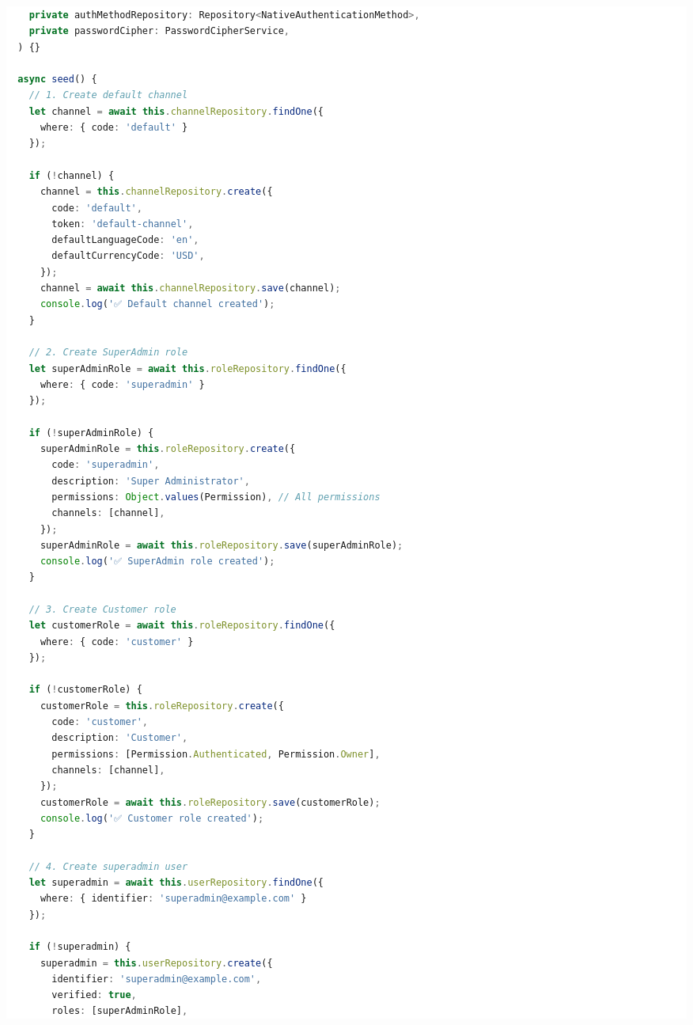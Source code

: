```typescript
    private authMethodRepository: Repository<NativeAuthenticationMethod>,
    private passwordCipher: PasswordCipherService,
  ) {}

  async seed() {
    // 1. Create default channel
    let channel = await this.channelRepository.findOne({
      where: { code: 'default' }
    });

    if (!channel) {
      channel = this.channelRepository.create({
        code: 'default',
        token: 'default-channel',
        defaultLanguageCode: 'en',
        defaultCurrencyCode: 'USD',
      });
      channel = await this.channelRepository.save(channel);
      console.log('✅ Default channel created');
    }

    // 2. Create SuperAdmin role
    let superAdminRole = await this.roleRepository.findOne({
      where: { code: 'superadmin' }
    });

    if (!superAdminRole) {
      superAdminRole = this.roleRepository.create({
        code: 'superadmin',
        description: 'Super Administrator',
        permissions: Object.values(Permission), // All permissions
        channels: [channel],
      });
      superAdminRole = await this.roleRepository.save(superAdminRole);
      console.log('✅ SuperAdmin role created');
    }

    // 3. Create Customer role
    let customerRole = await this.roleRepository.findOne({
      where: { code: 'customer' }
    });

    if (!customerRole) {
      customerRole = this.roleRepository.create({
        code: 'customer',
        description: 'Customer',
        permissions: [Permission.Authenticated, Permission.Owner],
        channels: [channel],
      });
      customerRole = await this.roleRepository.save(customerRole);
      console.log('✅ Customer role created');
    }

    // 4. Create superadmin user
    let superadmin = await this.userRepository.findOne({
      where: { identifier: 'superadmin@example.com' }
    });

    if (!superadmin) {
      superadmin = this.userRepository.create({
        identifier: 'superadmin@example.com',
        verified: true,
        roles: [superAdminRole],
```